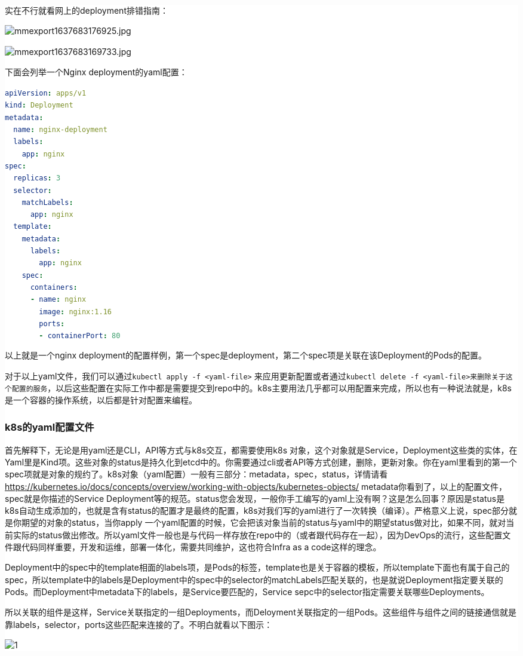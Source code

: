 实在不行就看网上的deployment排错指南：

![mmexport1637683176925.jpg](https://user-images.githubusercontent.com/8574915/143059599-7b03ac33-d24b-4024-b367-8f5df83c80b6.jpg)

![mmexport1637683169733.jpg](https://user-images.githubusercontent.com/8574915/143059672-4d67dcb1-e33d-429a-9c70-826a1d021d21.jpg)

下面会列举一个Nginx deployment的yaml配置：

```yaml
apiVersion: apps/v1
kind: Deployment
metadata:
  name: nginx-deployment
  labels:
    app: nginx
spec:
  replicas: 3
  selector:
    matchLabels:
      app: nginx
  template:
    metadata:
      labels:
        app: nginx
    spec:
      containers:
      - name: nginx
        image: nginx:1.16
        ports:
        - containerPort: 80
```

以上就是一个nginx deployment的配置样例，第一个spec是deployment，第二个spec项是关联在该Deployment的Pods的配置。

对于以上yaml文件，我们可以通过`kubectl apply -f <yaml-file>` 来应用更新配置或者通过`kubectl delete -f <yaml-file>来删除关于这个配置的服务`，以后这些配置在实际工作中都是需要提交到repo中的。k8s主要用法几乎都可以用配置来完成，所以也有一种说法就是，k8s是一个容器的操作系统，以后都是针对配置来编程。

### k8s的yaml配置文件

首先解释下，无论是用yaml还是CLI，API等方式与k8s交互，都需要使用k8s 对象，这个对象就是Service，Deployment这些类的实体，在Yaml里是Kind项。这些对象的status是持久化到etcd中的。你需要通过cli或者API等方式创建，删除，更新对象。你在yaml里看到的第一个spec项就是对象的规约了。k8s对象（yaml配置）一般有三部分：metadata，spec，status，详情请看 https://kubernetes.io/docs/concepts/overview/working-with-objects/kubernetes-objects/ metadata你看到了，以上的配置文件，spec就是你描述的Service Deployment等的规范。status您会发现，一般你手工编写的yaml上没有啊？这是怎么回事？原因是status是k8s自动生成添加的，也就是含有status的配置才是最终的配置，k8s对我们写的yaml进行了一次转换（编译）。严格意义上说，spec部分就是你期望的对象的status，当你apply 一个yaml配置的时候，它会把该对象当前的status与yaml中的期望status做对比，如果不同，就对当前实际的status做出修改。所以yaml文件一般也是与代码一样存放在repo中的（或者跟代码存在一起），因为DevOps的流行，这些配置文件跟代码同样重要，开发和运维，部署一体化，需要共同维护，这也符合Infra as a code这样的理念。

Deployment中的spec中的template相面的labels项，是Pods的标签，template也是关于容器的模板，所以template下面也有属于自己的spec，所以template中的labels是Deployment中的spec中的selector的matchLabels匹配关联的，也是就说Deployment指定要关联的Pods。而Deployment中metadata下的labels，是Service要匹配的，Service sepc中的selector指定需要关联哪些Deployments。

所以关联的组件是这样，Service关联指定的一组Deployments，而Deloyment关联指定的一组Pods。这些组件与组件之间的链接通信就是靠labels，selector，ports这些匹配来连接的了。不明白就看以下图示：

![1](https://user-images.githubusercontent.com/8574915/143557280-4b2a2456-63bf-4135-b3fb-7c131c831fd6.jpg)
